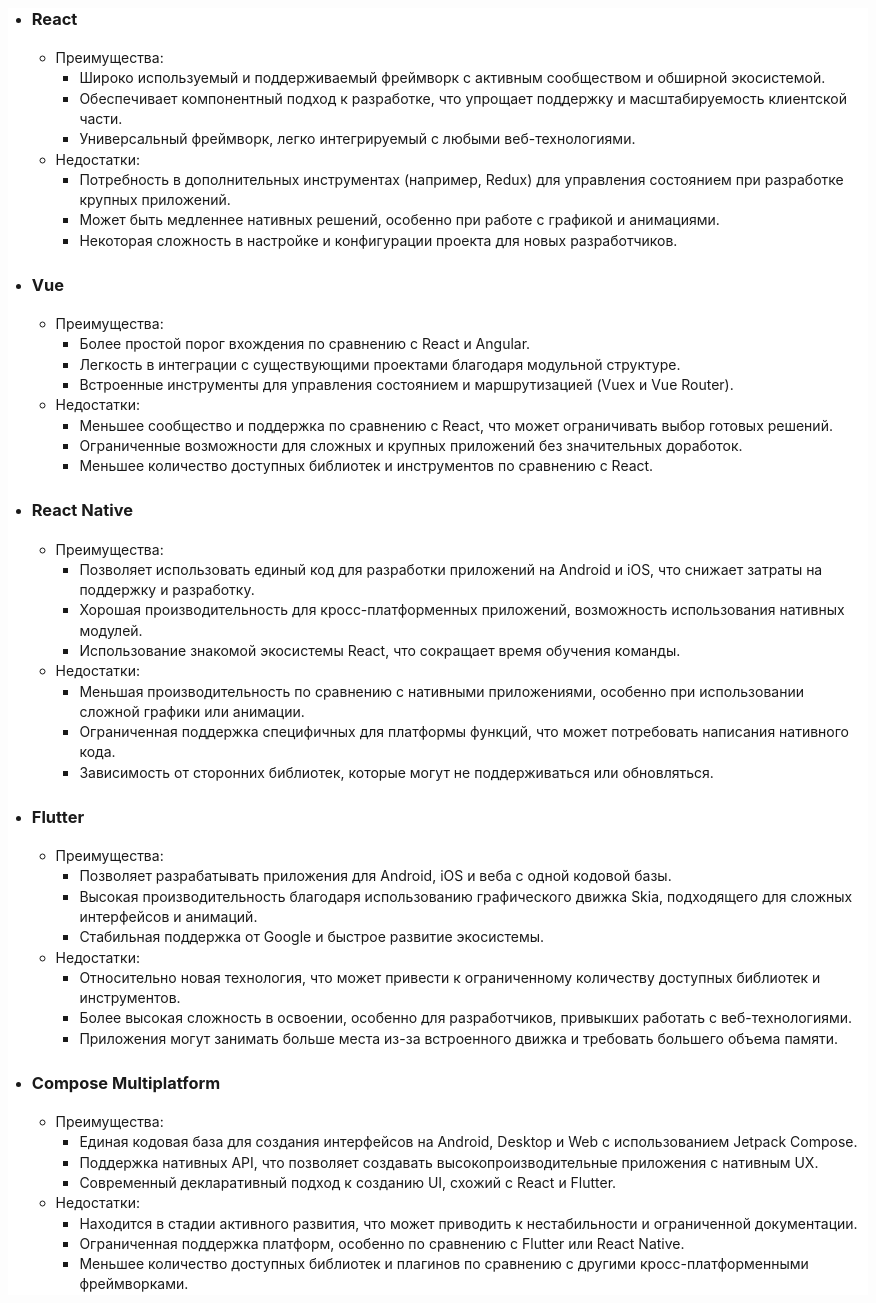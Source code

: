 - ### React  
    - Преимущества:  
        - Широко используемый и поддерживаемый фреймворк с активным сообществом и обширной экосистемой.
        - Обеспечивает компонентный подход к разработке, что упрощает поддержку и масштабируемость клиентской части.
        - Универсальный фреймворк, легко интегрируемый с любыми веб-технологиями.  
    - Недостатки:  
        - Потребность в дополнительных инструментах (например, Redux) для управления состоянием при разработке крупных приложений.
        - Может быть медленнее нативных решений, особенно при работе с графикой и анимациями.
        - Некоторая сложность в настройке и конфигурации проекта для новых разработчиков.

- ### Vue  
    - Преимущества:  
        - Более простой порог вхождения по сравнению с React и Angular.
        - Легкость в интеграции с существующими проектами благодаря модульной структуре.
        - Встроенные инструменты для управления состоянием и маршрутизацией (Vuex и Vue Router).  
    - Недостатки:  
        - Меньшее сообщество и поддержка по сравнению с React, что может ограничивать выбор готовых решений.
        - Ограниченные возможности для сложных и крупных приложений без значительных доработок.
        - Меньшее количество доступных библиотек и инструментов по сравнению с React.

- ### React Native  
    - Преимущества:  
        - Позволяет использовать единый код для разработки приложений на Android и iOS, что снижает затраты на поддержку и разработку.
        - Хорошая производительность для кросс-платформенных приложений, возможность использования нативных модулей.
        - Использование знакомой экосистемы React, что сокращает время обучения команды.  
    - Недостатки:  
        - Меньшая производительность по сравнению с нативными приложениями, особенно при использовании сложной графики или анимации.
        - Ограниченная поддержка специфичных для платформы функций, что может потребовать написания нативного кода.
        - Зависимость от сторонних библиотек, которые могут не поддерживаться или обновляться.

- ### Flutter  
    - Преимущества:  
        - Позволяет разрабатывать приложения для Android, iOS и веба с одной кодовой базы.
        - Высокая производительность благодаря использованию графического движка Skia, подходящего для сложных интерфейсов и анимаций.
        - Стабильная поддержка от Google и быстрое развитие экосистемы.  
    - Недостатки:  
        - Относительно новая технология, что может привести к ограниченному количеству доступных библиотек и инструментов.
        - Более высокая сложность в освоении, особенно для разработчиков, привыкших работать с веб-технологиями.
        - Приложения могут занимать больше места из-за встроенного движка и требовать большего объема памяти.
  
- ### Compose Multiplatform  
    - Преимущества:  
        - Единая кодовая база для создания интерфейсов на Android, Desktop и Web с использованием Jetpack Compose.
        - Поддержка нативных API, что позволяет создавать высокопроизводительные приложения с нативным UX.
        - Современный декларативный подход к созданию UI, схожий с React и Flutter.  
    - Недостатки:  
        - Находится в стадии активного развития, что может приводить к нестабильности и ограниченной документации.
        - Ограниченная поддержка платформ, особенно по сравнению с Flutter или React Native.
        - Меньшее количество доступных библиотек и плагинов по сравнению с другими кросс-платформенными фреймворками.
